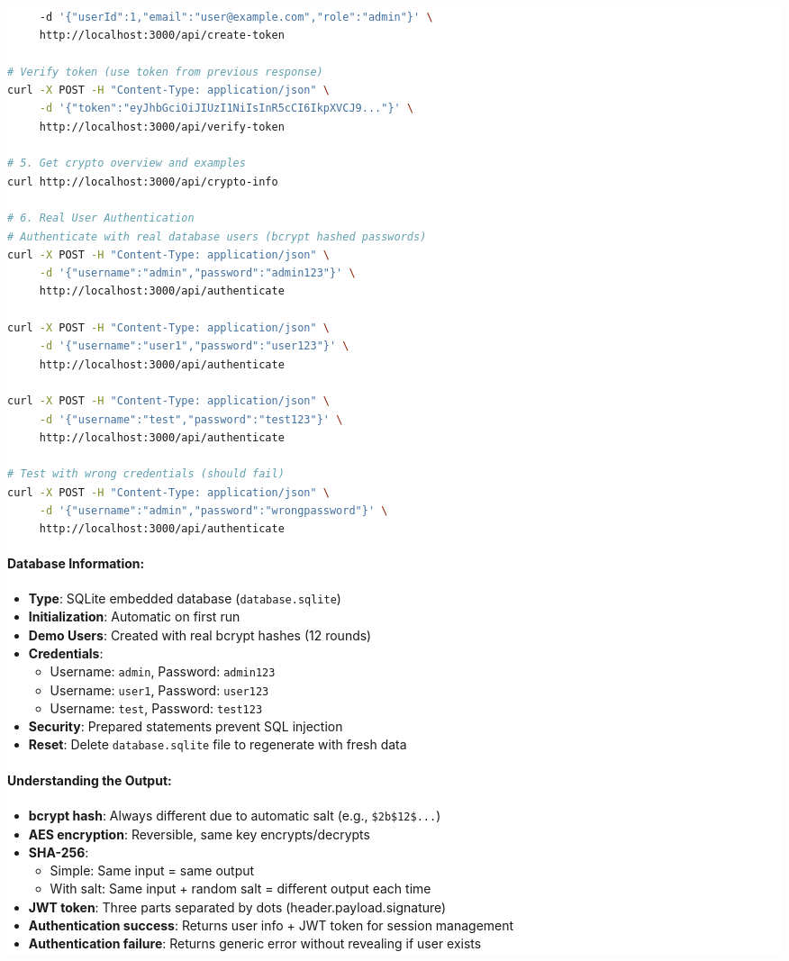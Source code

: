 ```bash
     -d '{"userId":1,"email":"user@example.com","role":"admin"}' \
     http://localhost:3000/api/create-token

# Verify token (use token from previous response)
curl -X POST -H "Content-Type: application/json" \
     -d '{"token":"eyJhbGciOiJIUzI1NiIsInR5cCI6IkpXVCJ9..."}' \
     http://localhost:3000/api/verify-token

# 5. Get crypto overview and examples
curl http://localhost:3000/api/crypto-info

# 6. Real User Authentication
# Authenticate with real database users (bcrypt hashed passwords)
curl -X POST -H "Content-Type: application/json" \
     -d '{"username":"admin","password":"admin123"}' \
     http://localhost:3000/api/authenticate

curl -X POST -H "Content-Type: application/json" \
     -d '{"username":"user1","password":"user123"}' \
     http://localhost:3000/api/authenticate

curl -X POST -H "Content-Type: application/json" \
     -d '{"username":"test","password":"test123"}' \
     http://localhost:3000/api/authenticate

# Test with wrong credentials (should fail)
curl -X POST -H "Content-Type: application/json" \
     -d '{"username":"admin","password":"wrongpassword"}' \
     http://localhost:3000/api/authenticate
```

#### Database Information:
- **Type**: SQLite embedded database (`database.sqlite`)
- **Initialization**: Automatic on first run
- **Demo Users**: Created with real bcrypt hashes (12 rounds)
- **Credentials**: 
  - Username: `admin`, Password: `admin123`
  - Username: `user1`, Password: `user123`
  - Username: `test`, Password: `test123`
- **Security**: Prepared statements prevent SQL injection
- **Reset**: Delete `database.sqlite` file to regenerate with fresh data

#### Understanding the Output:
- **bcrypt hash**: Always different due to automatic salt (e.g., `$2b$12$...`)
- **AES encryption**: Reversible, same key encrypts/decrypts
- **SHA-256**: 
  - Simple: Same input = same output
  - With salt: Same input + random salt = different output each time
- **JWT token**: Three parts separated by dots (header.payload.signature)
- **Authentication success**: Returns user info + JWT token for session management
- **Authentication failure**: Returns generic error without revealing if user exists

